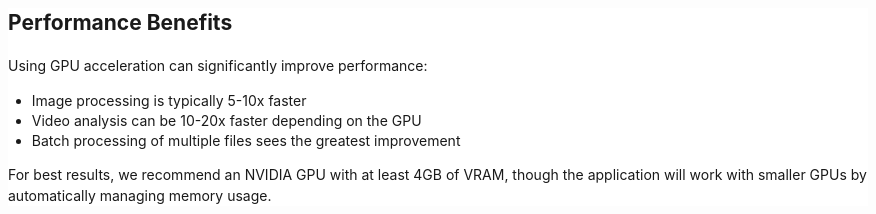 ## Performance Benefits

Using GPU acceleration can significantly improve performance:

- Image processing is typically 5-10x faster
- Video analysis can be 10-20x faster depending on the GPU
- Batch processing of multiple files sees the greatest improvement

For best results, we recommend an NVIDIA GPU with at least 4GB of VRAM, though the application will work with smaller GPUs by automatically managing memory usage. 